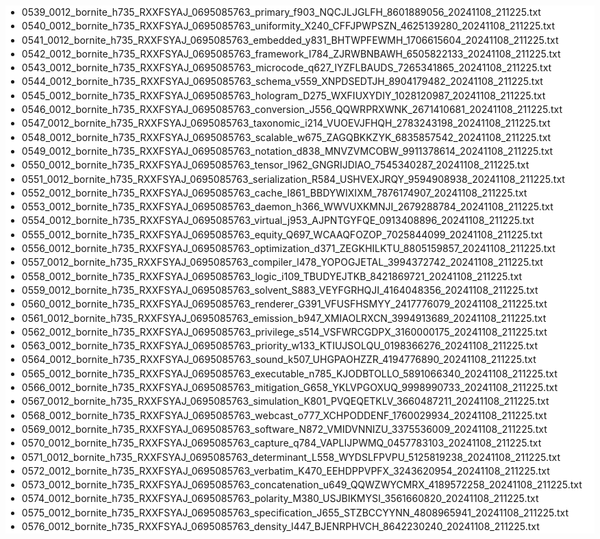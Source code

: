 - 0539_0012_bornite_h735_RXXFSYAJ_0695085763_primary_f903_NQCJLJGLFH_8601889056_20241108_211225.txt
- 0540_0012_bornite_h735_RXXFSYAJ_0695085763_uniformity_X240_CFFJPWPSZN_4625139280_20241108_211225.txt
- 0541_0012_bornite_h735_RXXFSYAJ_0695085763_embedded_y831_BHTWPFEWMH_1706615604_20241108_211225.txt
- 0542_0012_bornite_h735_RXXFSYAJ_0695085763_framework_I784_ZJRWBNBAWH_6505822133_20241108_211225.txt
- 0543_0012_bornite_h735_RXXFSYAJ_0695085763_microcode_q627_IYZFLBAUDS_7265341865_20241108_211225.txt
- 0544_0012_bornite_h735_RXXFSYAJ_0695085763_schema_v559_XNPDSEDTJH_8904179482_20241108_211225.txt
- 0545_0012_bornite_h735_RXXFSYAJ_0695085763_hologram_D275_WXFIUXYDIY_1028120987_20241108_211225.txt
- 0546_0012_bornite_h735_RXXFSYAJ_0695085763_conversion_J556_QQWRPRXWNK_2671410681_20241108_211225.txt
- 0547_0012_bornite_h735_RXXFSYAJ_0695085763_taxonomic_i214_VUOEVJFHQH_2783243198_20241108_211225.txt
- 0548_0012_bornite_h735_RXXFSYAJ_0695085763_scalable_w675_ZAGQBKKZYK_6835857542_20241108_211225.txt
- 0549_0012_bornite_h735_RXXFSYAJ_0695085763_notation_d838_MNVZVMCOBW_9911378614_20241108_211225.txt
- 0550_0012_bornite_h735_RXXFSYAJ_0695085763_tensor_l962_GNGRIJDIAO_7545340287_20241108_211225.txt
- 0551_0012_bornite_h735_RXXFSYAJ_0695085763_serialization_R584_USHVEXJRQY_9594908938_20241108_211225.txt
- 0552_0012_bornite_h735_RXXFSYAJ_0695085763_cache_I861_BBDYWIXIXM_7876174907_20241108_211225.txt
- 0553_0012_bornite_h735_RXXFSYAJ_0695085763_daemon_h366_WWVUXKMNJI_2679288784_20241108_211225.txt
- 0554_0012_bornite_h735_RXXFSYAJ_0695085763_virtual_j953_AJPNTGYFQE_0913408896_20241108_211225.txt
- 0555_0012_bornite_h735_RXXFSYAJ_0695085763_equity_Q697_WCAAQFOZOP_7025844099_20241108_211225.txt
- 0556_0012_bornite_h735_RXXFSYAJ_0695085763_optimization_d371_ZEGKHILKTU_8805159857_20241108_211225.txt
- 0557_0012_bornite_h735_RXXFSYAJ_0695085763_compiler_l478_YOPOGJETAL_3994372742_20241108_211225.txt
- 0558_0012_bornite_h735_RXXFSYAJ_0695085763_logic_i109_TBUDYEJTKB_8421869721_20241108_211225.txt
- 0559_0012_bornite_h735_RXXFSYAJ_0695085763_solvent_S883_VEYFGRHQJI_4164048356_20241108_211225.txt
- 0560_0012_bornite_h735_RXXFSYAJ_0695085763_renderer_G391_VFUSFHSMYY_2417776079_20241108_211225.txt
- 0561_0012_bornite_h735_RXXFSYAJ_0695085763_emission_b947_XMIAOLRXCN_3994913689_20241108_211225.txt
- 0562_0012_bornite_h735_RXXFSYAJ_0695085763_privilege_s514_VSFWRCGDPX_3160000175_20241108_211225.txt
- 0563_0012_bornite_h735_RXXFSYAJ_0695085763_priority_w133_KTIUJSOLQU_0198366276_20241108_211225.txt
- 0564_0012_bornite_h735_RXXFSYAJ_0695085763_sound_k507_UHGPAOHZZR_4194776890_20241108_211225.txt
- 0565_0012_bornite_h735_RXXFSYAJ_0695085763_executable_n785_KJODBTOLLO_5891066340_20241108_211225.txt
- 0566_0012_bornite_h735_RXXFSYAJ_0695085763_mitigation_G658_YKLVPGOXUQ_9998990733_20241108_211225.txt
- 0567_0012_bornite_h735_RXXFSYAJ_0695085763_simulation_K801_PVQEQETKLV_3660487211_20241108_211225.txt
- 0568_0012_bornite_h735_RXXFSYAJ_0695085763_webcast_o777_XCHPODDENF_1760029934_20241108_211225.txt
- 0569_0012_bornite_h735_RXXFSYAJ_0695085763_software_N872_VMIDVNNIZU_3375536009_20241108_211225.txt
- 0570_0012_bornite_h735_RXXFSYAJ_0695085763_capture_q784_VAPLIJPWMQ_0457783103_20241108_211225.txt
- 0571_0012_bornite_h735_RXXFSYAJ_0695085763_determinant_L558_WYDSLFPVPU_5125819238_20241108_211225.txt
- 0572_0012_bornite_h735_RXXFSYAJ_0695085763_verbatim_K470_EEHDPPVPFX_3243620954_20241108_211225.txt
- 0573_0012_bornite_h735_RXXFSYAJ_0695085763_concatenation_u649_QQWZWYCMRX_4189572258_20241108_211225.txt
- 0574_0012_bornite_h735_RXXFSYAJ_0695085763_polarity_M380_USJBIKMYSI_3561660820_20241108_211225.txt
- 0575_0012_bornite_h735_RXXFSYAJ_0695085763_specification_J655_STZBCCYYNN_4808965941_20241108_211225.txt
- 0576_0012_bornite_h735_RXXFSYAJ_0695085763_density_l447_BJENRPHVCH_8642230240_20241108_211225.txt